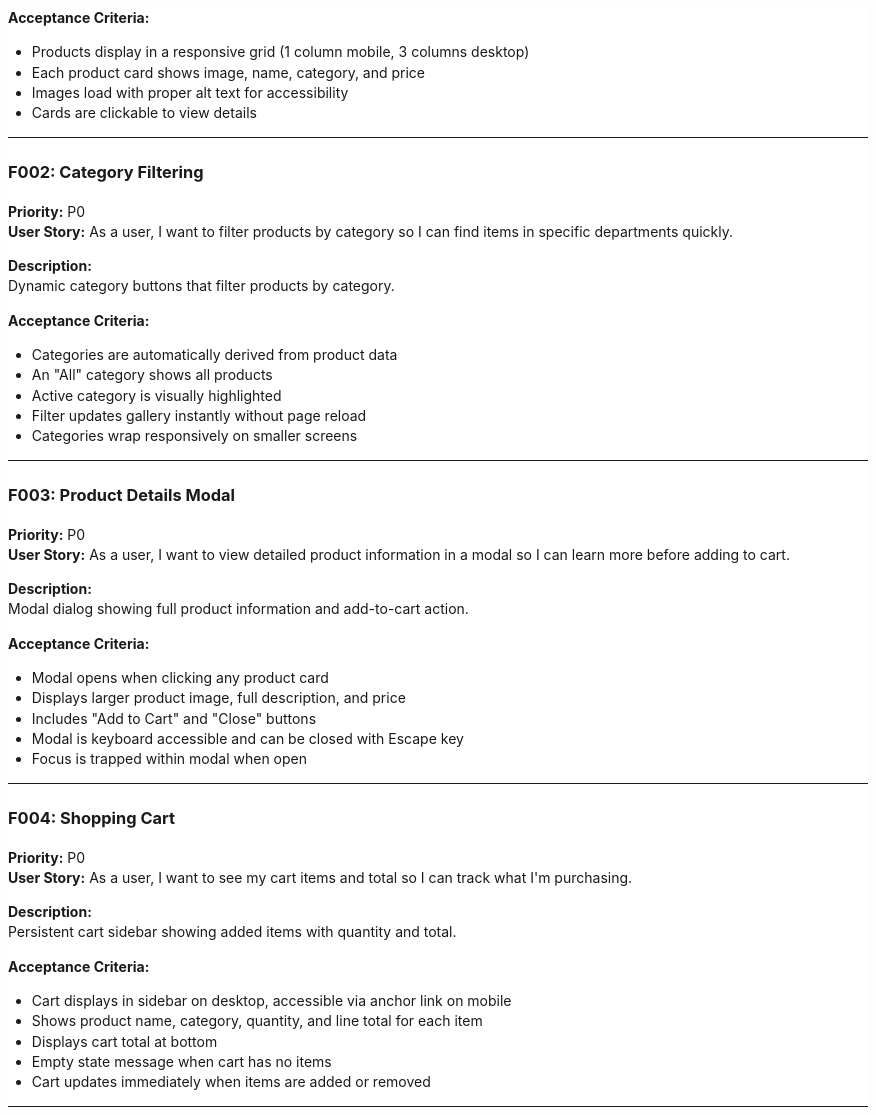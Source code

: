 **Acceptance Criteria:**
- Products display in a responsive grid (1 column mobile, 3 columns desktop)
- Each product card shows image, name, category, and price
- Images load with proper alt text for accessibility
- Cards are clickable to view details

---

### F002: Category Filtering
**Priority:** P0  
**User Story:** As a user, I want to filter products by category so I can find items in specific departments quickly.

**Description:**  
Dynamic category buttons that filter products by category.

**Acceptance Criteria:**
- Categories are automatically derived from product data
- An "All" category shows all products
- Active category is visually highlighted
- Filter updates gallery instantly without page reload
- Categories wrap responsively on smaller screens

---

### F003: Product Details Modal
**Priority:** P0  
**User Story:** As a user, I want to view detailed product information in a modal so I can learn more before adding to cart.

**Description:**  
Modal dialog showing full product information and add-to-cart action.

**Acceptance Criteria:**
- Modal opens when clicking any product card
- Displays larger product image, full description, and price
- Includes "Add to Cart" and "Close" buttons
- Modal is keyboard accessible and can be closed with Escape key
- Focus is trapped within modal when open

---

### F004: Shopping Cart
**Priority:** P0  
**User Story:** As a user, I want to see my cart items and total so I can track what I'm purchasing.

**Description:**  
Persistent cart sidebar showing added items with quantity and total.

**Acceptance Criteria:**
- Cart displays in sidebar on desktop, accessible via anchor link on mobile
- Shows product name, category, quantity, and line total for each item
- Displays cart total at bottom
- Empty state message when cart has no items
- Cart updates immediately when items are added or removed

---